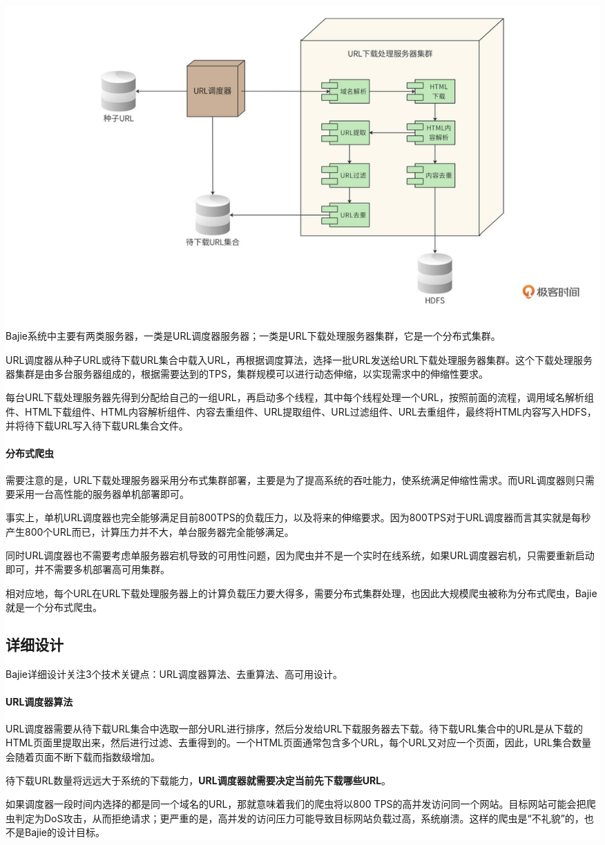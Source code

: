 ![图片](./httpsstatic001geekbangorgresourceimagea625a613bd705567d0ba9db7d50ff2830c25.jpg)

Bajie系统中主要有两类服务器，一类是URL调度器服务器；一类是URL下载处理服务器集群，它是一个分布式集群。

URL调度器从种子URL或待下载URL集合中载入URL，再根据调度算法，选择一批URL发送给URL下载处理服务器集群。这个下载处理服务器集群是由多台服务器组成的，根据需要达到的TPS，集群规模可以进行动态伸缩，以实现需求中的伸缩性要求。

每台URL下载处理服务器先得到分配给自己的一组URL，再启动多个线程，其中每个线程处理一个URL，按照前面的流程，调用域名解析组件、HTML下载组件、HTML内容解析组件、内容去重组件、URL提取组件、URL过滤组件、URL去重组件，最终将HTML内容写入HDFS，并将待下载URL写入待下载URL集合文件。

#### **分布式爬虫**

需要注意的是，URL下载处理服务器采用分布式集群部署，主要是为了提高系统的吞吐能力，使系统满足伸缩性需求。而URL调度器则只需要采用一台高性能的服务器单机部署即可。

事实上，单机URL调度器也完全能够满足目前800TPS的负载压力，以及将来的伸缩要求。因为800TPS对于URL调度器而言其实就是每秒产生800个URL而已，计算压力并不大，单台服务器完全能够满足。

同时URL调度器也不需要考虑单服务器宕机导致的可用性问题，因为爬虫并不是一个实时在线系统，如果URL调度器宕机，只需要重新启动即可，并不需要多机部署高可用集群。

相对应地，每个URL在URL下载处理服务器上的计算负载压力要大得多，需要分布式集群处理，也因此大规模爬虫被称为分布式爬虫，Bajie就是一个分布式爬虫。

## 详细设计

Bajie详细设计关注3个技术关键点：URL调度器算法、去重算法、高可用设计。

#### **URL调度器算法**

URL调度器需要从待下载URL集合中选取一部分URL进行排序，然后分发给URL下载服务器去下载。待下载URL集合中的URL是从下载的HTML页面里提取出来，然后进行过滤、去重得到的。一个HTML页面通常包含多个URL，每个URL又对应一个页面，因此，URL集合数量会随着页面不断下载而指数级增加。

待下载URL数量将远远大于系统的下载能力，**URL调度器就需要决定当前先下载哪些URL**。

如果调度器一段时间内选择的都是同一个域名的URL，那就意味着我们的爬虫将以800 TPS的高并发访问同一个网站。目标网站可能会把爬虫判定为DoS攻击，从而拒绝请求；更严重的是，高并发的访问压力可能导致目标网站负载过高，系统崩溃。这样的爬虫是“不礼貌”的，也不是Bajie的设计目标。
